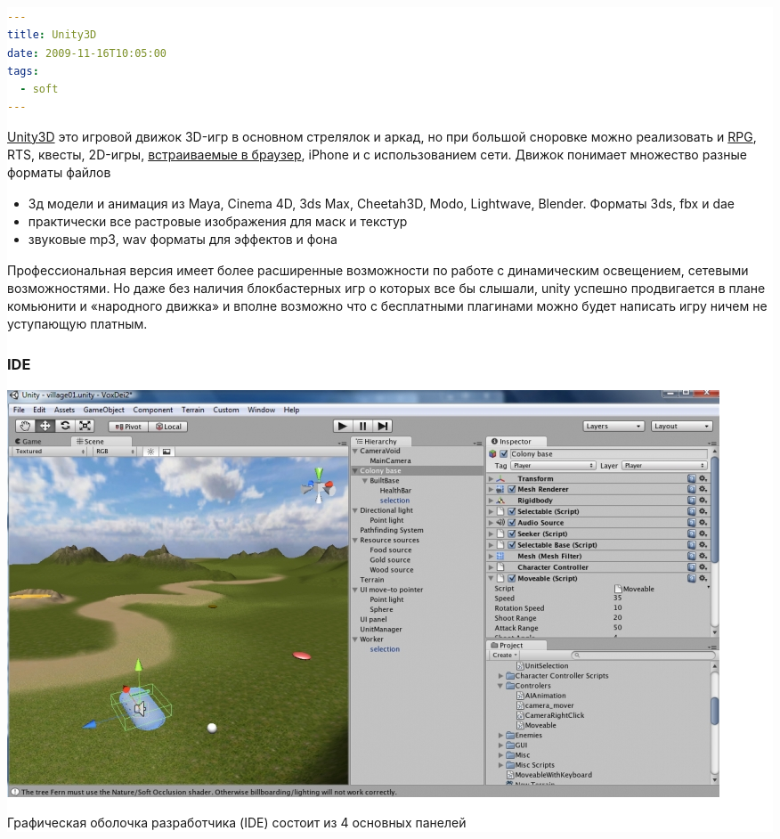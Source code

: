 ```yaml
---
title: Unity3D
date: 2009-11-16T10:05:00
tags:
  - soft
---
```


[Unity3D](http://unity3d.com/) это игровой движок 3D-игр в основном стрелялок и аркад, но при большой сноровке можно реализовать и [RPG](http://krankyboygames.com/), RTS, квесты, 2D-игры, [встраиваемые в браузер](http://www.interstellarmarines.com/game/bullseye/?guest), iPhone и с использованием сети. Движок понимает множество разные форматы файлов

- 3д модели и анимация из Maya, Cinema 4D, 3ds Max, Cheetah3D, Modo, Lightwave, Blender. Форматы 3ds, fbx и dae
- практически все растровые изображения для маск и текстур
- звуковые mp3, wav форматы для эффектов и фона  
    

Профессиональная версия имеет более расширенные возможности по работе с динамическим освещением, сетевыми возможностями. Но даже без наличия блокбастерных игр о которых все бы слышали, unity успешно продвигается в плане комьюнити и «народного движка» и вполне возможно что с бесплатными плагинами можно будет написать игру ничем не уступающую платным.

### IDE

![](../../игры/img/Pasted%20image%2020241020180021.png)

Графическая оболочка разработчика (IDE) состоит из 4 основных панелей
